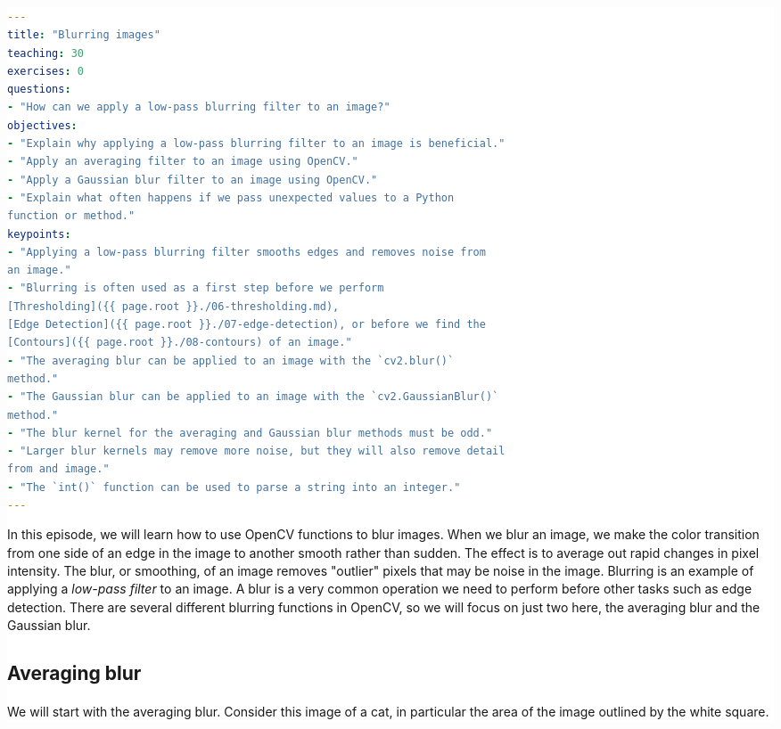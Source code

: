 ```yaml
---
title: "Blurring images"
teaching: 30
exercises: 0
questions:
- "How can we apply a low-pass blurring filter to an image?"
objectives:
- "Explain why applying a low-pass blurring filter to an image is beneficial."
- "Apply an averaging filter to an image using OpenCV."
- "Apply a Gaussian blur filter to an image using OpenCV."
- "Explain what often happens if we pass unexpected values to a Python 
function or method."
keypoints:
- "Applying a low-pass blurring filter smooths edges and removes noise from
an image."
- "Blurring is often used as a first step before we perform 
[Thresholding]({{ page.root }}./06-thresholding.md), 
[Edge Detection]({{ page.root }}./07-edge-detection), or before we find the
[Contours]({{ page.root }}./08-contours) of an image."
- "The averaging blur can be applied to an image with the `cv2.blur()`
method."
- "The Gaussian blur can be applied to an image with the `cv2.GaussianBlur()`
method."
- "The blur kernel for the averaging and Gaussian blur methods must be odd."
- "Larger blur kernels may remove more noise, but they will also remove detail
from and image."
- "The `int()` function can be used to parse a string into an integer."
---
```


In this episode, we will learn how to use OpenCV functions to blur images.
When we blur an image, we make the color transition from one side of an 
edge in the image to another smooth rather than sudden. The effect is to 
average out rapid changes in pixel intensity. The blur, or smoothing,
of an image removes "outlier" pixels that may be noise in the image. Blurring
is an example of applying a *low-pass filter* to an image. A blur
is a very common operation we need to perform before other tasks such as 
edge detection. There are several different blurring functions in OpenCV, so 
we will focus on just two here, the averaging blur and the Gaussian
blur. 

## Averaging blur

We will start with the averaging blur. Consider this image of a cat, in
particular the area of the image outlined by the white square. 
